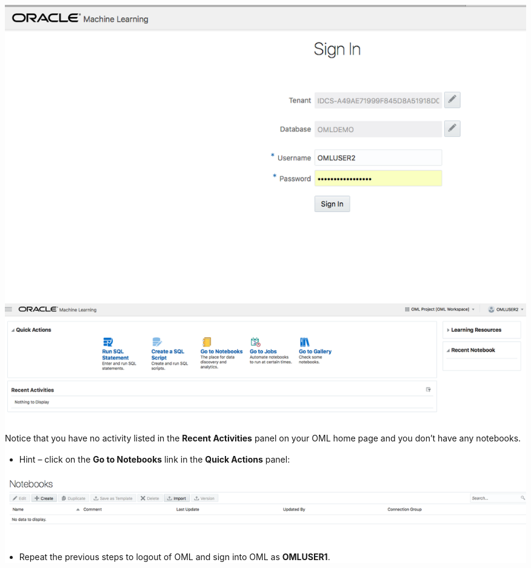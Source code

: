 ![](./images/700/Picture700-36.png)

![](./images/700/Picture700-37.png)

Notice that you have no activity listed in the **Recent Activities** panel on your OML home page and you don’t have any notebooks.

-   Hint – click on the **Go to Notebooks** link in the **Quick Actions** panel:

![](./images/700/Picture700-38.png)

-   Repeat the previous steps to logout of OML and sign into OML as **OMLUSER1**.
